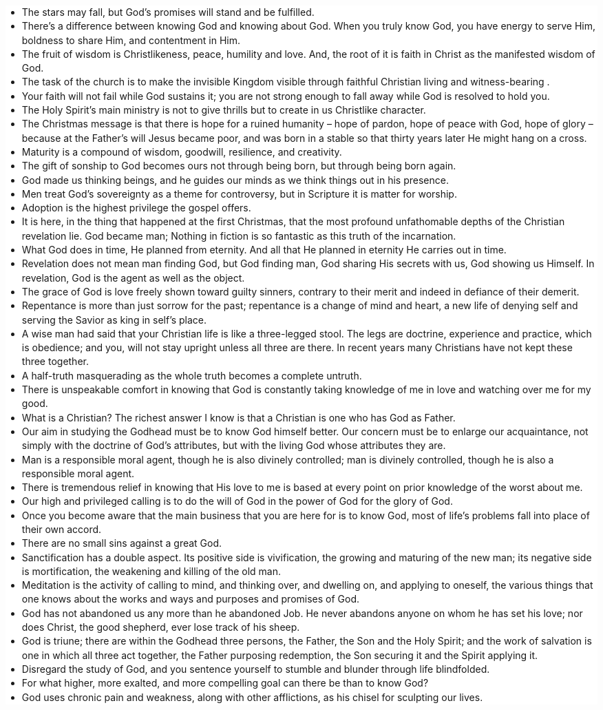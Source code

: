  - The stars may fall, but God’s promises will stand and be fulfilled.
 - There’s a difference between knowing God and knowing about God. When you truly know God, you have energy to serve Him, boldness to share Him, and contentment in Him.
 - The fruit of wisdom is Christlikeness, peace, humility and love. And, the root of it is faith in Christ as the manifested wisdom of God.
 - The task of the church is to make the invisible Kingdom visible through faithful Christian living and witness-bearing .
 - Your faith will not fail while God sustains it; you are not strong enough to fall away while God is resolved to hold you.
 - The Holy Spirit’s main ministry is not to give thrills but to create in us Christlike character.
 - The Christmas message is that there is hope for a ruined humanity – hope of pardon, hope of peace with God, hope of glory – because at the Father’s will Jesus became poor, and was born in a stable so that thirty years later He might hang on a cross.
 - Maturity is a compound of wisdom, goodwill, resilience, and creativity.
 - The gift of sonship to God becomes ours not through being born, but through being born again.
 - God made us thinking beings, and he guides our minds as we think things out in his presence.
 - Men treat God’s sovereignty as a theme for controversy, but in Scripture it is matter for worship.
 - Adoption is the highest privilege the gospel offers.
 - It is here, in the thing that happened at the first Christmas, that the most profound unfathomable depths of the Christian revelation lie. God became man; Nothing in fiction is so fantastic as this truth of the incarnation.
 - What God does in time, He planned from eternity. And all that He planned in eternity He carries out in time.
 - Revelation does not mean man finding God, but God finding man, God sharing His secrets with us, God showing us Himself. In revelation, God is the agent as well as the object.
 - The grace of God is love freely shown toward guilty sinners, contrary to their merit and indeed in defiance of their demerit.
 - Repentance is more than just sorrow for the past; repentance is a change of mind and heart, a new life of denying self and serving the Savior as king in self’s place.
 - A wise man had said that your Christian life is like a three-legged stool. The legs are doctrine, experience and practice, which is obedience; and you, will not stay upright unless all three are there. In recent years many Christians have not kept these three together.
 - A half-truth masquerading as the whole truth becomes a complete untruth.
 - There is unspeakable comfort in knowing that God is constantly taking knowledge of me in love and watching over me for my good.
 - What is a Christian? The richest answer I know is that a Christian is one who has God as Father.
 - Our aim in studying the Godhead must be to know God himself better. Our concern must be to enlarge our acquaintance, not simply with the doctrine of God’s attributes, but with the living God whose attributes they are.
 - Man is a responsible moral agent, though he is also divinely controlled; man is divinely controlled, though he is also a responsible moral agent.
 - There is tremendous relief in knowing that His love to me is based at every point on prior knowledge of the worst about me.
 - Our high and privileged calling is to do the will of God in the power of God for the glory of God.
 - Once you become aware that the main business that you are here for is to know God, most of life’s problems fall into place of their own accord.
 - There are no small sins against a great God.
 - Sanctification has a double aspect. Its positive side is vivification, the growing and maturing of the new man; its negative side is mortification, the weakening and killing of the old man.
 - Meditation is the activity of calling to mind, and thinking over, and dwelling on, and applying to oneself, the various things that one knows about the works and ways and purposes and promises of God.
 - God has not abandoned us any more than he abandoned Job. He never abandons anyone on whom he has set his love; nor does Christ, the good shepherd, ever lose track of his sheep.
 - God is triune; there are within the Godhead three persons, the Father, the Son and the Holy Spirit; and the work of salvation is one in which all three act together, the Father purposing redemption, the Son securing it and the Spirit applying it.
 - Disregard the study of God, and you sentence yourself to stumble and blunder through life blindfolded.
 - For what higher, more exalted, and more compelling goal can there be than to know God?
 - God uses chronic pain and weakness, along with other afflictions, as his chisel for sculpting our lives.